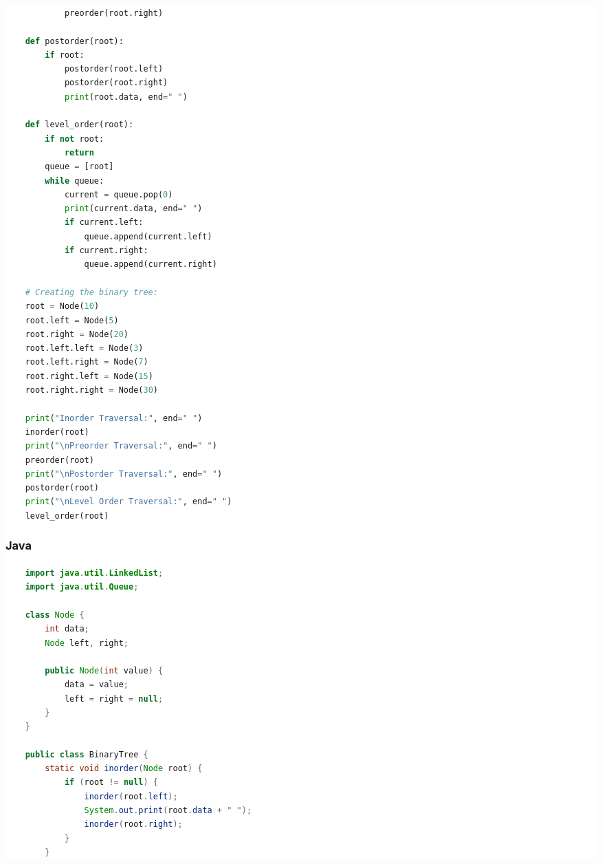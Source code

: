 ```python
            preorder(root.right)

    def postorder(root):
        if root:
            postorder(root.left)
            postorder(root.right)
            print(root.data, end=" ")

    def level_order(root):
        if not root:
            return
        queue = [root]
        while queue:
            current = queue.pop(0)
            print(current.data, end=" ")
            if current.left:
                queue.append(current.left)
            if current.right:
                queue.append(current.right)

    # Creating the binary tree:
    root = Node(10)
    root.left = Node(5)
    root.right = Node(20)
    root.left.left = Node(3)
    root.left.right = Node(7)
    root.right.left = Node(15)
    root.right.right = Node(30)

    print("Inorder Traversal:", end=" ")
    inorder(root)
    print("\nPreorder Traversal:", end=" ")
    preorder(root)
    print("\nPostorder Traversal:", end=" ")
    postorder(root)
    print("\nLevel Order Traversal:", end=" ")
    level_order(root)

```

### Java
```java
    import java.util.LinkedList;
    import java.util.Queue;

    class Node {
        int data;
        Node left, right;

        public Node(int value) {
            data = value;
            left = right = null;
        }
    }

    public class BinaryTree {
        static void inorder(Node root) {
            if (root != null) {
                inorder(root.left);
                System.out.print(root.data + " ");
                inorder(root.right);
            }
        }
```
